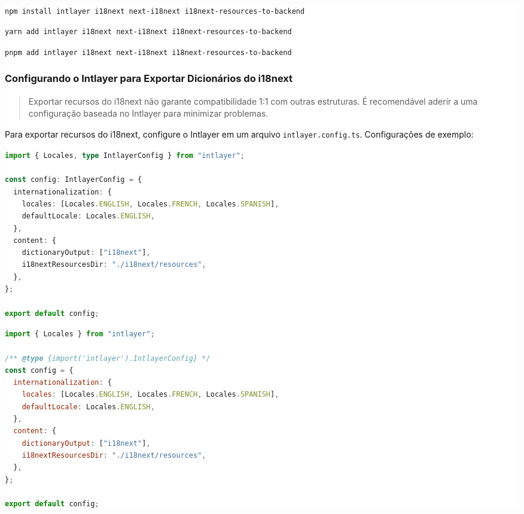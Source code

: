 ```bash packageManager="npm"
npm install intlayer i18next next-i18next i18next-resources-to-backend
```

```bash packageManager="yarn"
yarn add intlayer i18next next-i18next i18next-resources-to-backend
```

```bash packageManager="pnpm"
pnpm add intlayer i18next next-i18next i18next-resources-to-backend
```

### Configurando o Intlayer para Exportar Dicionários do i18next

> Exportar recursos do i18next não garante compatibilidade 1:1 com outras estruturas. É recomendável aderir a uma configuração baseada no Intlayer para minimizar problemas.

Para exportar recursos do i18next, configure o Intlayer em um arquivo `intlayer.config.ts`. Configurações de exemplo:

```typescript fileName="intlayer.config.ts" codeFormat="typescript"
import { Locales, type IntlayerConfig } from "intlayer";

const config: IntlayerConfig = {
  internationalization: {
    locales: [Locales.ENGLISH, Locales.FRENCH, Locales.SPANISH],
    defaultLocale: Locales.ENGLISH,
  },
  content: {
    dictionaryOutput: ["i18next"],
    i18nextResourcesDir: "./i18next/resources",
  },
};

export default config;
```

```javascript fileName="intlayer.config.mjs" codeFormat="esm"
import { Locales } from "intlayer";

/** @type {import('intlayer').IntlayerConfig} */
const config = {
  internationalization: {
    locales: [Locales.ENGLISH, Locales.FRENCH, Locales.SPANISH],
    defaultLocale: Locales.ENGLISH,
  },
  content: {
    dictionaryOutput: ["i18next"],
    i18nextResourcesDir: "./i18next/resources",
  },
};

export default config;
```

